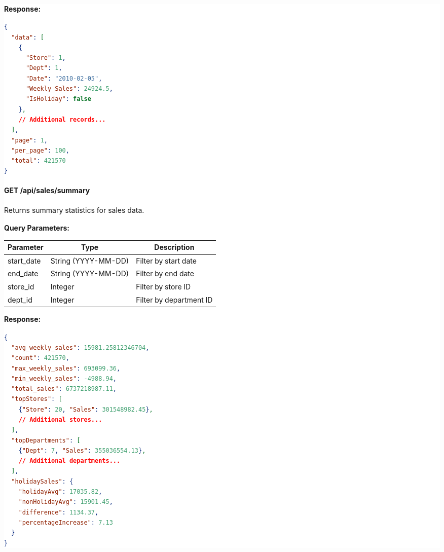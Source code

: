 **Response:**

```json
{
  "data": [
    {
      "Store": 1,
      "Dept": 1,
      "Date": "2010-02-05",
      "Weekly_Sales": 24924.5,
      "IsHoliday": false
    },
    // Additional records...
  ],
  "page": 1,
  "per_page": 100,
  "total": 421570
}
```

#### GET /api/sales/summary

Returns summary statistics for sales data.

**Query Parameters:**

| Parameter | Type | Description |
|-----------|------|-------------|
| start_date | String (YYYY-MM-DD) | Filter by start date |
| end_date | String (YYYY-MM-DD) | Filter by end date |
| store_id | Integer | Filter by store ID |
| dept_id | Integer | Filter by department ID |

**Response:**

```json
{
  "avg_weekly_sales": 15981.25812346704,
  "count": 421570,
  "max_weekly_sales": 693099.36,
  "min_weekly_sales": -4988.94,
  "total_sales": 6737218987.11,
  "topStores": [
    {"Store": 20, "Sales": 301548982.45},
    // Additional stores...
  ],
  "topDepartments": [
    {"Dept": 7, "Sales": 355036554.13},
    // Additional departments...
  ],
  "holidaySales": {
    "holidayAvg": 17035.82,
    "nonHolidayAvg": 15901.45,
    "difference": 1134.37,
    "percentageIncrease": 7.13
  }
}
```
